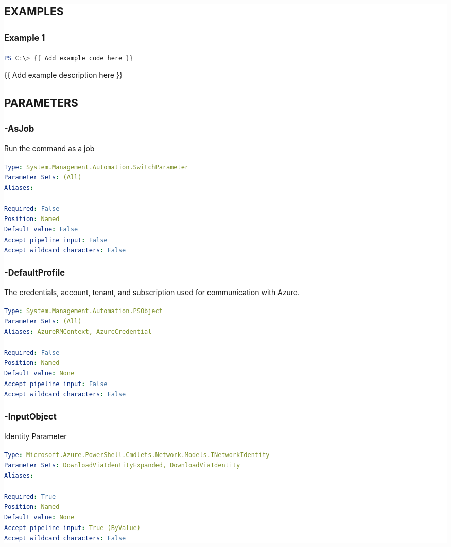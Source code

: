 ## EXAMPLES

### Example 1
```powershell
PS C:\> {{ Add example code here }}
```

{{ Add example description here }}

## PARAMETERS

### -AsJob
Run the command as a job

```yaml
Type: System.Management.Automation.SwitchParameter
Parameter Sets: (All)
Aliases:

Required: False
Position: Named
Default value: False
Accept pipeline input: False
Accept wildcard characters: False
```

### -DefaultProfile
The credentials, account, tenant, and subscription used for communication with Azure.

```yaml
Type: System.Management.Automation.PSObject
Parameter Sets: (All)
Aliases: AzureRMContext, AzureCredential

Required: False
Position: Named
Default value: None
Accept pipeline input: False
Accept wildcard characters: False
```

### -InputObject
Identity Parameter

```yaml
Type: Microsoft.Azure.PowerShell.Cmdlets.Network.Models.INetworkIdentity
Parameter Sets: DownloadViaIdentityExpanded, DownloadViaIdentity
Aliases:

Required: True
Position: Named
Default value: None
Accept pipeline input: True (ByValue)
Accept wildcard characters: False
```
